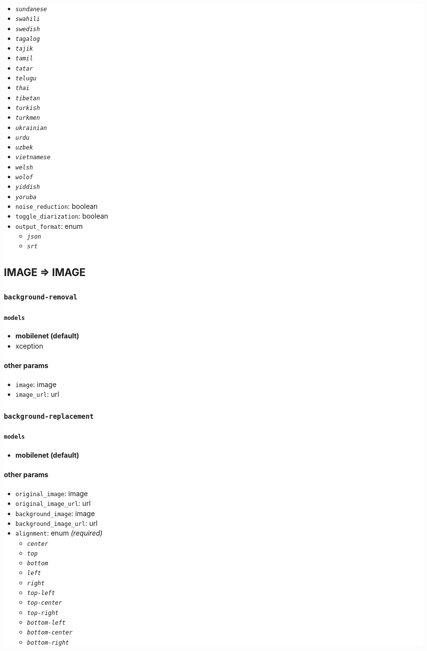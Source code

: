   - *`sundanese`*
  - *`swahili`*
  - *`swedish`*
  - *`tagalog`*
  - *`tajik`*
  - *`tamil`*
  - *`tatar`*
  - *`telugu`*
  - *`thai`*
  - *`tibetan`*
  - *`turkish`*
  - *`turkmen`*
  - *`ukrainian`*
  - *`urdu`*
  - *`uzbek`*
  - *`vietnamese`*
  - *`welsh`*
  - *`wolof`*
  - *`yiddish`*
  - *`yoruba`*
- `noise_reduction`: boolean
- `toggle_diarization`: boolean
- `output_format`: enum
  - *`json`*
  - *`srt`*

## IMAGE => IMAGE

### `background-removal`

#### `models`

- **mobilenet (default)**
- xception

#### other params

- `image`: image
- `image_url`: url

### `background-replacement`

#### `models`

- **mobilenet (default)**

#### other params

- `original_image`: image
- `original_image_url`: url
- `background_image`: image
- `background_image_url`: url
- `alignment`: enum *(required)*
  - *`center`*
  - *`top`*
  - *`bottom`*
  - *`left`*
  - *`right`*
  - *`top-left`*
  - *`top-center`*
  - *`top-right`*
  - *`bottom-left`*
  - *`bottom-center`*
  - *`bottom-right`*